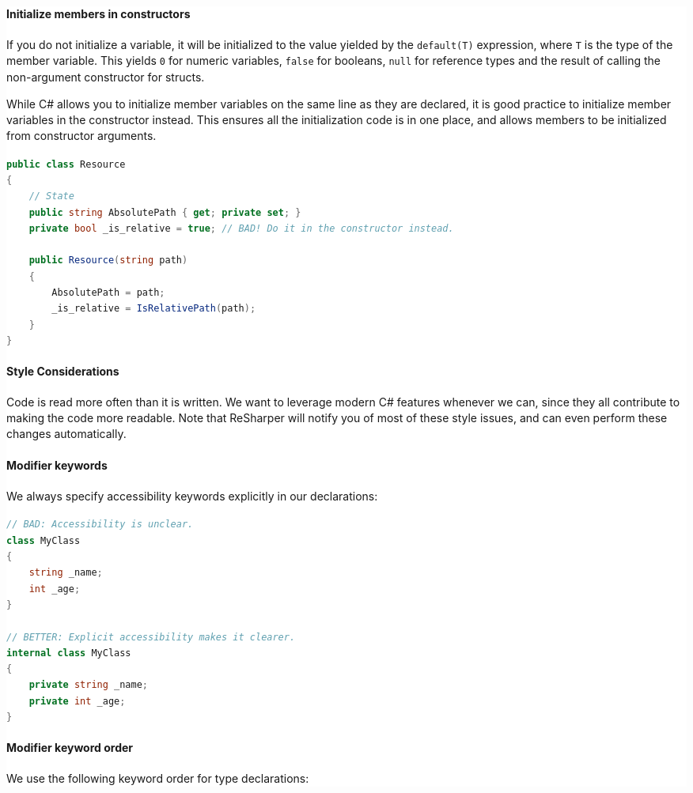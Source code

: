 #### Initialize members in constructors

If you do not initialize a variable, it will be initialized to the value yielded by the `default(T)` expression, where `T` is the type of the member variable. This yields `0` for numeric variables, `false` for booleans, `null` for reference types and the result of calling the non-argument constructor for structs.

While C# allows you to initialize member variables on the same line as they are declared, it is good practice to initialize member variables in the constructor instead. This ensures all the initialization code is in one place, and allows members to be initialized from constructor arguments.

```c#
public class Resource
{
    // State
    public string AbsolutePath { get; private set; }
    private bool _is_relative = true; // BAD! Do it in the constructor instead.

    public Resource(string path)
    {
        AbsolutePath = path;
        _is_relative = IsRelativePath(path);
    }
}
```

#### Style Considerations

Code is read more often than it is written. We want to leverage modern C# features whenever we can, since they all contribute to making the code more readable. Note that ReSharper will notify you of most of these style issues, and can even perform these changes automatically.

#### Modifier keywords

We always specify accessibility keywords explicitly in our declarations:

```c#
// BAD: Accessibility is unclear.
class MyClass
{
    string _name;
    int _age;
}

// BETTER: Explicit accessibility makes it clearer.
internal class MyClass
{
    private string _name;
    private int _age;
}
```

#### Modifier keyword order

We use the following keyword order for type declarations:
